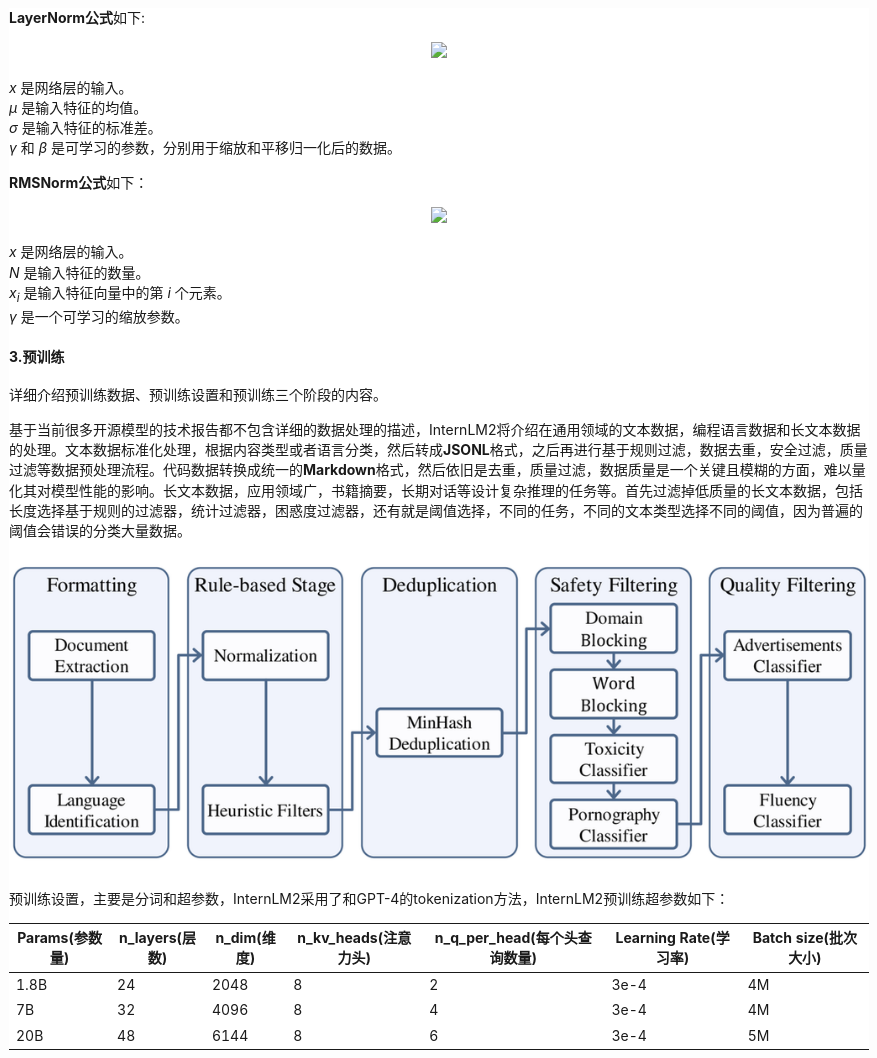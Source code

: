 **LayerNorm公式**如下: <br>
<p align="center">
  <img src="http://latex.codecogs.com/gif.latex?\text{LN}(x)%20=%20\frac{x%20-%20\mu}{\sigma}%20\cdot%20\gamma%20+%20\beta" />
</p>

$x$ 是网络层的输入。  
$\mu$ 是输入特征的均值。  
$\sigma$ 是输入特征的标准差。  
$\gamma$ 和 $\beta$ 是可学习的参数，分别用于缩放和平移归一化后的数据。


**RMSNorm公式**如下：<br>
<p align="center">
<img src="http://latex.codecogs.com/gif.latex?\text{RMSNorm}(x)%20=%20\frac{x}{\sqrt{\frac{1}{N}\sum_{i=1}^{N}x_i^2}}%20\cdot%20\gamma" />
</p>

$x$ 是网络层的输入。  
$N$ 是输入特征的数量。  
$x_i$ 是输入特征向量中的第 $i$ 个元素。  
$\gamma$ 是一个可学习的缩放参数。


#### 3.预训练

详细介绍预训练数据、预训练设置和预训练三个阶段的内容。

基于当前很多开源模型的技术报告都不包含详细的数据处理的描述，InternLM2将介绍在通用领域的文本数据，编程语言数据和长文本数据的处理。文本数据标准化处理，根据内容类型或者语言分类，然后转成**JSONL**格式，之后再进行基于规则过滤，数据去重，安全过滤，质量过滤等数据预处理流程。代码数据转换成统一的**Markdown**格式，然后依旧是去重，质量过滤，数据质量是一个关键且模糊的方面，难以量化其对模型性能的影响。长文本数据，应用领域广，书籍摘要，长期对话等设计复杂推理的任务等。首先过滤掉低质量的长文本数据，包括长度选择基于规则的过滤器，统计过滤器，困惑度过滤器，还有就是阈值选择，不同的任务，不同的文本类型选择不同的阈值，因为普遍的阈值会错误的分类大量数据。

![](./image/3.1.png)

预训练设置，主要是分词和超参数，InternLM2采用了和GPT-4的tokenization方法，InternLM2预训练超参数如下：

| Params(参数量)         | n_layers(层数) | n_dim(维度) | n_kv_heads(注意力头) | n_q_per_head(每个头查询数量) | Learning Rate(学习率) | Batch size(批次大小) |
|------------------------|-------|-------|-------|-------|-------|-------|
| 1.8B                   | 24    | 2048  | 8     | 2     | 3e-4  | 4M    |
| 7B                     | 32    | 4096  | 8     | 4     | 3e-4  | 4M    |
| 20B                    | 48    | 6144  | 8     | 6     | 3e-4  | 5M    |
